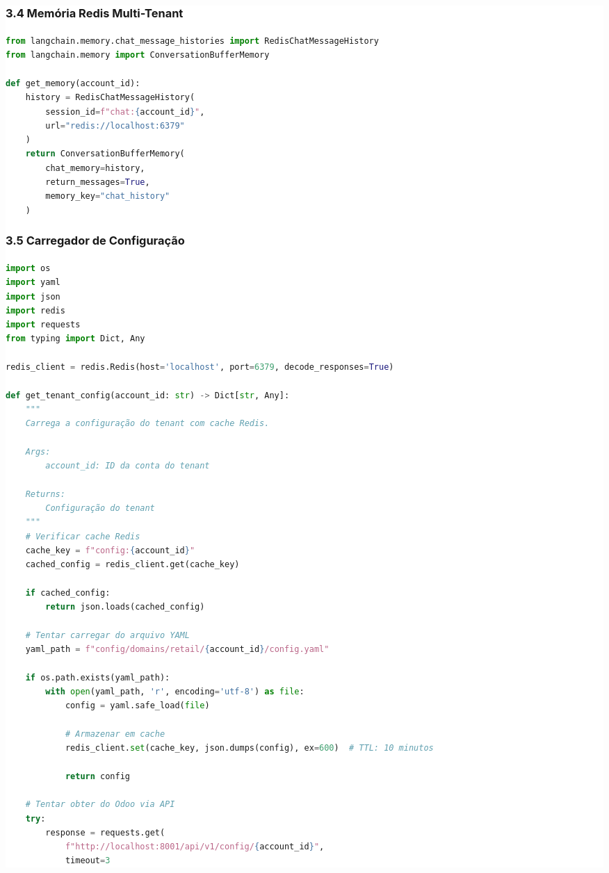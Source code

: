 ### 3.4 Memória Redis Multi-Tenant

```python
from langchain.memory.chat_message_histories import RedisChatMessageHistory
from langchain.memory import ConversationBufferMemory

def get_memory(account_id):
    history = RedisChatMessageHistory(
        session_id=f"chat:{account_id}",
        url="redis://localhost:6379"
    )
    return ConversationBufferMemory(
        chat_memory=history,
        return_messages=True,
        memory_key="chat_history"
    )
```

### 3.5 Carregador de Configuração

```python
import os
import yaml
import json
import redis
import requests
from typing import Dict, Any

redis_client = redis.Redis(host='localhost', port=6379, decode_responses=True)

def get_tenant_config(account_id: str) -> Dict[str, Any]:
    """
    Carrega a configuração do tenant com cache Redis.

    Args:
        account_id: ID da conta do tenant

    Returns:
        Configuração do tenant
    """
    # Verificar cache Redis
    cache_key = f"config:{account_id}"
    cached_config = redis_client.get(cache_key)

    if cached_config:
        return json.loads(cached_config)

    # Tentar carregar do arquivo YAML
    yaml_path = f"config/domains/retail/{account_id}/config.yaml"

    if os.path.exists(yaml_path):
        with open(yaml_path, 'r', encoding='utf-8') as file:
            config = yaml.safe_load(file)

            # Armazenar em cache
            redis_client.set(cache_key, json.dumps(config), ex=600)  # TTL: 10 minutos

            return config

    # Tentar obter do Odoo via API
    try:
        response = requests.get(
            f"http://localhost:8001/api/v1/config/{account_id}",
            timeout=3
```